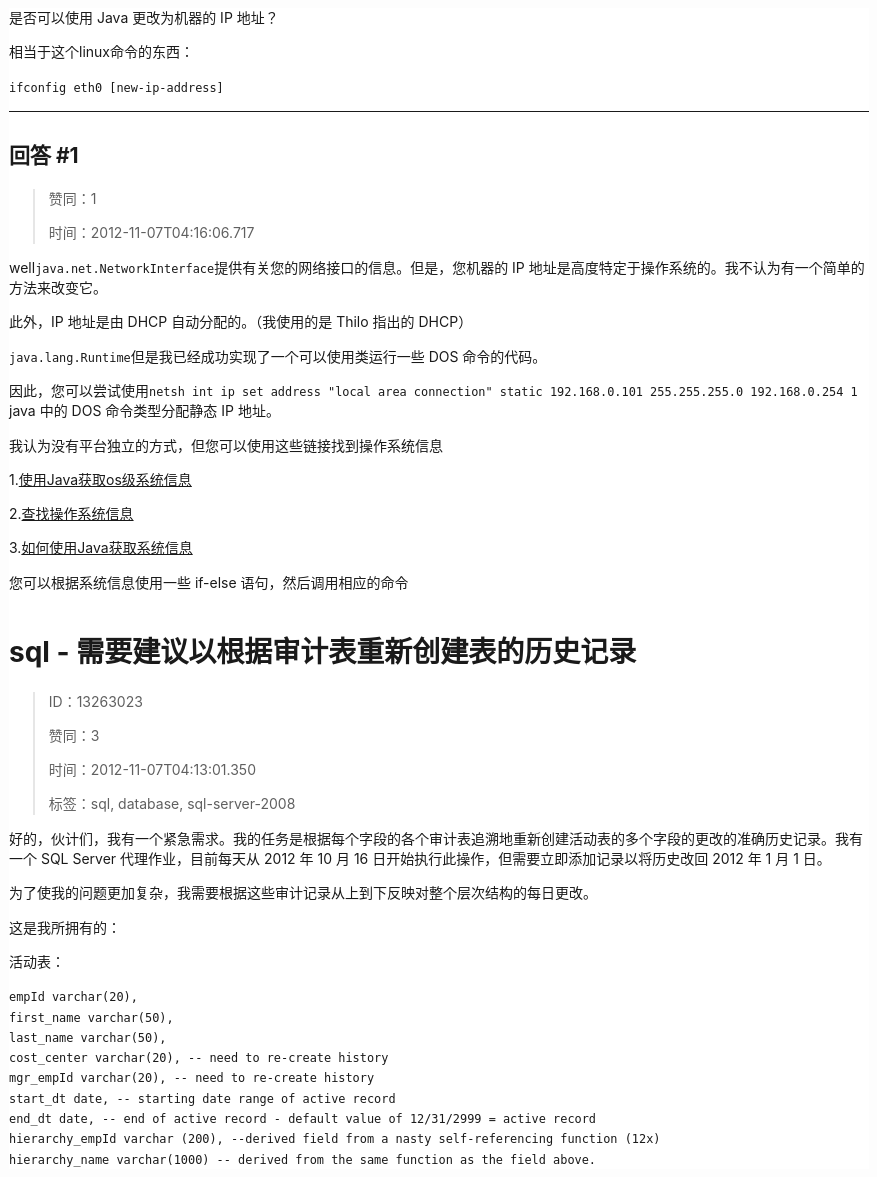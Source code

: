 是否可以使用 Java 更改为机器的 IP 地址？

相当于这个linux命令的东西：

```
ifconfig eth0 [new-ip-address] 
```

* * *

## 回答 #1

> 赞同：1
> 
> 时间：2012-11-07T04:16:06.717

well`java.net.NetworkInterface`提供有关您的网络接口的信息。但是，您机器的 IP 地址是高度特定于操作系统的。我不认为有一个简单的方法来改变它。

此外，IP 地址是由 DHCP 自动分配的。（我使用的是 Thilo 指出的 DHCP）

`java.lang.Runtime`但是我已经成功实现了一个可以使用类运行一些 DOS 命令的代码。

因此，您可以尝试使用`netsh int ip set address "local area connection" static 192.168.0.101 255.255.255.0 192.168.0.254 1`java 中的 DOS 命令类型分配静态 IP 地址。

我认为没有平台独立的方式，但您可以使用这些链接找到操作系统信息

1.[使用Java获取os级系统信息](https://stackoverflow.com/questions/25552/using-java-to-get-os-level-system-information)

2.[查找操作系统信息](http://www.roseindia.net/java/beginners/OSInformation.shtml)

3.[如何使用Java获取系统信息](http://nadeausoftware.com/articles/2008/03/java_tip_how_get_cpu_and_user_time_benchmarking)

您可以根据系统信息使用一些 if-else 语句，然后调用相应的命令

# sql - 需要建议以根据审计表重新创建表的历史记录

> ID：13263023
> 
> 赞同：3
> 
> 时间：2012-11-07T04:13:01.350
> 
> 标签：sql, database, sql-server-2008

好的，伙计们，我有一个紧急需求。我的任务是根据每个字段的各个审计表追溯地重新创建活动表的多个字段的更改的准确历史记录。我有一个 SQL Server 代理作业，目前每天从 2012 年 10 月 16 日开始执行此操作，但需要立即添加记录以将历史改回 2012 年 1 月 1 日。

为了使我的问题更加复杂，我需要根据这些审计记录从上到下反映对整个层次结构的每日更改。

这是我所拥有的：

活动表：

```
empId varchar(20),
first_name varchar(50),
last_name varchar(50),
cost_center varchar(20), -- need to re-create history
mgr_empId varchar(20), -- need to re-create history
start_dt date, -- starting date range of active record
end_dt date, -- end of active record - default value of 12/31/2999 = active record
hierarchy_empId varchar (200), --derived field from a nasty self-referencing function (12x)
hierarchy_name varchar(1000) -- derived from the same function as the field above. 
```
